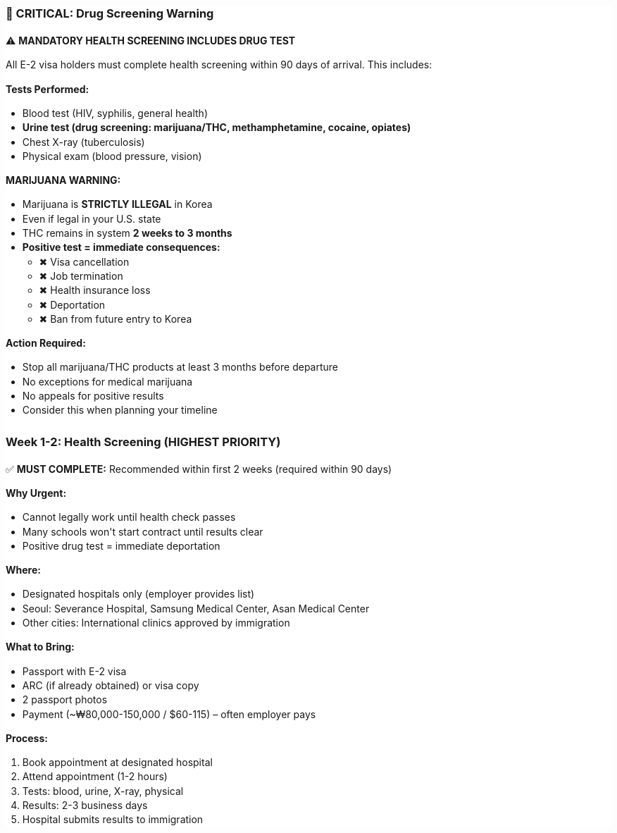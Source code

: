 ### 🔴 CRITICAL: Drug Screening Warning

⚠️ **MANDATORY HEALTH SCREENING INCLUDES DRUG TEST**

All E-2 visa holders must complete health screening within 90 days of arrival. This includes:

**Tests Performed:**

- Blood test (HIV, syphilis, general health)
- **Urine test (drug screening: marijuana/THC, methamphetamine, cocaine, opiates)**
- Chest X-ray (tuberculosis)
- Physical exam (blood pressure, vision)

**MARIJUANA WARNING:**

- Marijuana is **STRICTLY ILLEGAL** in Korea
- Even if legal in your U.S. state
- THC remains in system **2 weeks to 3 months**
- **Positive test = immediate consequences:**
  - ✖ Visa cancellation
  - ✖ Job termination
  - ✖ Health insurance loss
  - ✖ Deportation
  - ✖ Ban from future entry to Korea

**Action Required:**

- Stop all marijuana/THC products at least 3 months before departure
- No exceptions for medical marijuana
- No appeals for positive results
- Consider this when planning your timeline

### Week 1-2: Health Screening (HIGHEST PRIORITY)

✅ **MUST COMPLETE:** Recommended within first 2 weeks (required within 90 days)

**Why Urgent:**

- Cannot legally work until health check passes
- Many schools won't start contract until results clear
- Positive drug test = immediate deportation

**Where:**

- Designated hospitals only (employer provides list)
- Seoul: Severance Hospital, Samsung Medical Center, Asan Medical Center
- Other cities: International clinics approved by immigration

**What to Bring:**

- Passport with E-2 visa
- ARC (if already obtained) or visa copy
- 2 passport photos
- Payment (~₩80,000-150,000 / $60-115) – often employer pays

**Process:**

1. Book appointment at designated hospital
2. Attend appointment (1-2 hours)
3. Tests: blood, urine, X-ray, physical
4. Results: 2-3 business days
5. Hospital submits results to immigration
